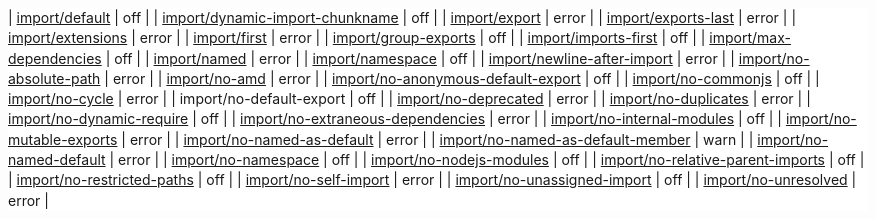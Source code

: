 | [import/default](https://github.com/benmosher/eslint-plugin-import/blob/v2.16.0/docs/rules/default.md)                                                         |  off   |
| [import/dynamic-import-chunkname](https://github.com/benmosher/eslint-plugin-import/blob/v2.16.0/docs/rules/dynamic-import-chunkname.md)                       |  off   |
| [import/export](https://github.com/benmosher/eslint-plugin-import/blob/v2.16.0/docs/rules/export.md)                                                           | error  |
| [import/exports-last](https://github.com/benmosher/eslint-plugin-import/blob/v2.16.0/docs/rules/exports-last.md)                                               | error  |
| [import/extensions](https://github.com/benmosher/eslint-plugin-import/blob/v2.16.0/docs/rules/extensions.md)                                                   | error  |
| [import/first](https://github.com/benmosher/eslint-plugin-import/blob/v2.16.0/docs/rules/first.md)                                                             | error  |
| [import/group-exports](https://github.com/benmosher/eslint-plugin-import/blob/v2.16.0/docs/rules/group-exports.md)                                             |  off   |
| [import/imports-first](https://github.com/benmosher/eslint-plugin-import/blob/7b25c1cb95ee18acc1531002fd343e1e6031f9ed/docs/rules/imports-first.md)            |  off   |
| [import/max-dependencies](https://github.com/benmosher/eslint-plugin-import/blob/v2.16.0/docs/rules/max-dependencies.md)                                       |  off   |
| [import/named](https://github.com/benmosher/eslint-plugin-import/blob/v2.16.0/docs/rules/named.md)                                                             | error  |
| [import/namespace](https://github.com/benmosher/eslint-plugin-import/blob/v2.16.0/docs/rules/namespace.md)                                                     |  off   |
| [import/newline-after-import](https://github.com/benmosher/eslint-plugin-import/blob/v2.16.0/docs/rules/newline-after-import.md)                               | error  |
| [import/no-absolute-path](https://github.com/benmosher/eslint-plugin-import/blob/v2.16.0/docs/rules/no-absolute-path.md)                                       | error  |
| [import/no-amd](https://github.com/benmosher/eslint-plugin-import/blob/v2.16.0/docs/rules/no-amd.md)                                                           | error  |
| [import/no-anonymous-default-export](https://github.com/benmosher/eslint-plugin-import/blob/v2.16.0/docs/rules/no-anonymous-default-export.md)                 |  off   |
| [import/no-commonjs](https://github.com/benmosher/eslint-plugin-import/blob/v2.16.0/docs/rules/no-commonjs.md)                                                 |  off   |
| [import/no-cycle](https://github.com/benmosher/eslint-plugin-import/blob/v2.16.0/docs/rules/no-cycle.md)                                                       | error  |
| import/no-default-export                                                                                                                                       |  off   |
| [import/no-deprecated](https://github.com/benmosher/eslint-plugin-import/blob/v2.16.0/docs/rules/no-deprecated.md)                                             | error  |
| [import/no-duplicates](https://github.com/benmosher/eslint-plugin-import/blob/v2.16.0/docs/rules/no-duplicates.md)                                             | error  |
| [import/no-dynamic-require](https://github.com/benmosher/eslint-plugin-import/blob/v2.16.0/docs/rules/no-dynamic-require.md)                                   |  off   |
| [import/no-extraneous-dependencies](https://github.com/benmosher/eslint-plugin-import/blob/v2.16.0/docs/rules/no-extraneous-dependencies.md)                   | error  |
| [import/no-internal-modules](https://github.com/benmosher/eslint-plugin-import/blob/v2.16.0/docs/rules/no-internal-modules.md)                                 |  off   |
| [import/no-mutable-exports](https://github.com/benmosher/eslint-plugin-import/blob/v2.16.0/docs/rules/no-mutable-exports.md)                                   | error  |
| [import/no-named-as-default](https://github.com/benmosher/eslint-plugin-import/blob/v2.16.0/docs/rules/no-named-as-default.md)                                 | error  |
| [import/no-named-as-default-member](https://github.com/benmosher/eslint-plugin-import/blob/v2.16.0/docs/rules/no-named-as-default-member.md)                   |  warn  |
| [import/no-named-default](https://github.com/benmosher/eslint-plugin-import/blob/v2.16.0/docs/rules/no-named-default.md)                                       | error  |
| [import/no-namespace](https://github.com/benmosher/eslint-plugin-import/blob/v2.16.0/docs/rules/no-namespace.md)                                               |  off   |
| [import/no-nodejs-modules](https://github.com/benmosher/eslint-plugin-import/blob/v2.16.0/docs/rules/no-nodejs-modules.md)                                     |  off   |
| [import/no-relative-parent-imports](https://github.com/benmosher/eslint-plugin-import/blob/v2.16.0/docs/rules/no-relative-parent-imports.md)                   |  off   |
| [import/no-restricted-paths](https://github.com/benmosher/eslint-plugin-import/blob/v2.16.0/docs/rules/no-restricted-paths.md)                                 |  off   |
| [import/no-self-import](https://github.com/benmosher/eslint-plugin-import/blob/v2.16.0/docs/rules/no-self-import.md)                                           | error  |
| [import/no-unassigned-import](https://github.com/benmosher/eslint-plugin-import/blob/v2.16.0/docs/rules/no-unassigned-import.md)                               |  off   |
| [import/no-unresolved](https://github.com/benmosher/eslint-plugin-import/blob/v2.16.0/docs/rules/no-unresolved.md)                                             | error  |